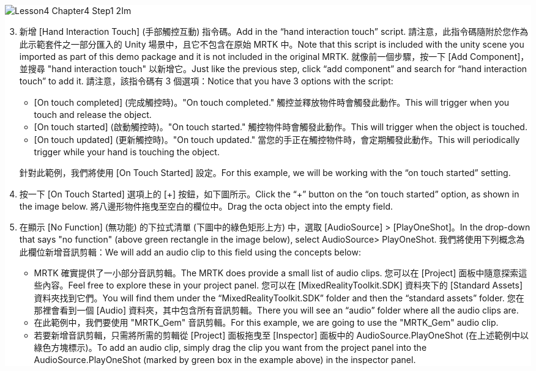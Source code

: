 ![Lesson4 Chapter4 Step1 2Im](images/Lesson4_chapter4_step1-2im.PNG)

3. <span data-ttu-id="a1da3-273">新增 [Hand Interaction Touch] \(手部觸控互動\) 指令碼。</span><span class="sxs-lookup"><span data-stu-id="a1da3-273">Add in the “hand interaction touch” script.</span></span> <span data-ttu-id="a1da3-274">請注意，此指令碼隨附於您作為此示範套件之一部分匯入的 Unity 場景中，且它不包含在原始 MRTK 中。</span><span class="sxs-lookup"><span data-stu-id="a1da3-274">Note that this script is included with the unity scene you imported as part of this demo package and it is not included in the original MRTK.</span></span> <span data-ttu-id="a1da3-275">就像前一個步驟，按一下 [Add Component]，並搜尋 "hand interaction touch" 以新增它。</span><span class="sxs-lookup"><span data-stu-id="a1da3-275">Just like the previous step, click “add component” and search for “hand interaction touch” to add it.</span></span> 
   <span data-ttu-id="a1da3-276">請注意，該指令碼有 3 個選項：</span><span class="sxs-lookup"><span data-stu-id="a1da3-276">Notice that you have 3 options with the script:</span></span> 

   - <span data-ttu-id="a1da3-277">[On touch completed] \(完成觸控時\)。</span><span class="sxs-lookup"><span data-stu-id="a1da3-277">"On touch completed."</span></span> <span data-ttu-id="a1da3-278">觸控並釋放物件時會觸發此動作。</span><span class="sxs-lookup"><span data-stu-id="a1da3-278">This will trigger when you touch and release the object.</span></span> 
   - <span data-ttu-id="a1da3-279">[On touch started] \(啟動觸控時\)。</span><span class="sxs-lookup"><span data-stu-id="a1da3-279">"On touch started."</span></span> <span data-ttu-id="a1da3-280">觸控物件時會觸發此動作。</span><span class="sxs-lookup"><span data-stu-id="a1da3-280">This will trigger when the object is touched.</span></span> 
   - <span data-ttu-id="a1da3-281">[On touch updated] \(更新觸控時\)。</span><span class="sxs-lookup"><span data-stu-id="a1da3-281">"On touch updated."</span></span> <span data-ttu-id="a1da3-282">當您的手正在觸控物件時，會定期觸發此動作。</span><span class="sxs-lookup"><span data-stu-id="a1da3-282">This will periodically trigger while your hand is touching the object.</span></span> 

   <span data-ttu-id="a1da3-283">針對此範例，我們將使用 [On Touch Started] 設定。</span><span class="sxs-lookup"><span data-stu-id="a1da3-283">For this example, we will be working with the “on touch started” setting.</span></span>

4. <span data-ttu-id="a1da3-284">按一下 [On Touch Started] 選項上的 [+] 按鈕，如下圖所示。</span><span class="sxs-lookup"><span data-stu-id="a1da3-284">Click the “+” button on the “on touch started” option, as shown in the image below.</span></span> <span data-ttu-id="a1da3-285">將八邊形物件拖曳至空白的欄位中。</span><span class="sxs-lookup"><span data-stu-id="a1da3-285">Drag the octa object into the empty field.</span></span> 

5. <span data-ttu-id="a1da3-286">在顯示 [No Function] \(無功能\) 的下拉式清單 (下圖中的綠色矩形上方) 中，選取 [AudioSource] > [PlayOneShot]。</span><span class="sxs-lookup"><span data-stu-id="a1da3-286">In the drop-down that says "no function" (above green rectangle in the image below), select AudioSource> PlayOneShot.</span></span> <span data-ttu-id="a1da3-287">我們將使用下列概念為此欄位新增音訊剪輯：</span><span class="sxs-lookup"><span data-stu-id="a1da3-287">We will add an audio clip to this field using the concepts below:</span></span>

   - <span data-ttu-id="a1da3-288">MRTK 確實提供了一小部分音訊剪輯。</span><span class="sxs-lookup"><span data-stu-id="a1da3-288">The MRTK does provide a small list of audio clips.</span></span> <span data-ttu-id="a1da3-289">您可以在 [Project] 面板中隨意探索這些內容。</span><span class="sxs-lookup"><span data-stu-id="a1da3-289">Feel free to explore these in your project panel.</span></span> <span data-ttu-id="a1da3-290">您可以在 [MixedRealityToolkit.SDK] 資料夾下的 [Standard Assets] 資料夾找到它們。</span><span class="sxs-lookup"><span data-stu-id="a1da3-290">You will find them under the “MixedRealityToolkit.SDK” folder and then the “standard assets” folder.</span></span> <span data-ttu-id="a1da3-291">您在那裡會看到一個 [Audio] 資料夾，其中包含所有音訊剪輯。</span><span class="sxs-lookup"><span data-stu-id="a1da3-291">There you will see an “audio” folder where all the audio clips are.</span></span>
   - <span data-ttu-id="a1da3-292">在此範例中，我們要使用 "MRTK_Gem" 音訊剪輯。</span><span class="sxs-lookup"><span data-stu-id="a1da3-292">For this example, we are going to use the "MRTK_Gem" audio clip.</span></span> 
   - <span data-ttu-id="a1da3-293">若要新增音訊剪輯，只需將所需的剪輯從 [Project] 面板拖曳至 [Inspector] 面板中的 AudioSource.PlayOneShot (在上述範例中以綠色方塊標示)。</span><span class="sxs-lookup"><span data-stu-id="a1da3-293">To add an audio clip, simply drag the clip you want from the project panel into the AudioSource.PlayOneShot (marked by green box in the example above) in the inspector panel.</span></span>
